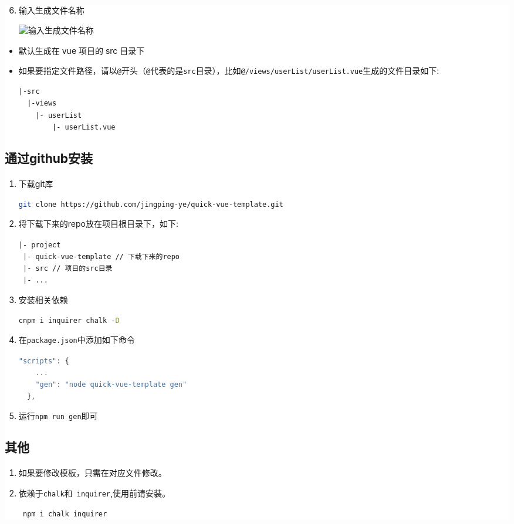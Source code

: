6. 输入生成文件名称

   ![输入生成文件名称](http://ytju2r.coding-pages.com/生成文件路径.jpg)

- 默认生成在 vue 项目的 src 目录下

- 如果要指定文件路径，请以`@`开头（`@`代表的是`src`目录），比如`@/views/userList/userList.vue`生成的文件目录如下:

  ```text
  |-src
    |-views
  	  |- userList
  	      |- userList.vue
  ```

## 通过github安装

1. 下载git库

   ```bash
   git clone https://github.com/jingping-ye/quick-vue-template.git
   ```

2. 将下载下来的repo放在项目根目录下，如下:

   ```text
   |- project
   	|- quick-vue-template // 下载下来的repo
   	|- src // 项目的src目录
   	|- ...
   ```

3. 安装相关依赖

   ```bash
   cnpm i inquirer chalk -D
   ```

4. 在`package.json`中添加如下命令

   ```js
   "scripts": {
       ...
       "gen": "node quick-vue-template gen"
     },
   ```

5. 运行`npm run gen`即可

## 其他

1. 如果要修改模板，只需在对应文件修改。

2. 依赖于`chalk`和` inquirer`,使用前请安装。

   ```bash
    npm i chalk inquirer
   ```
